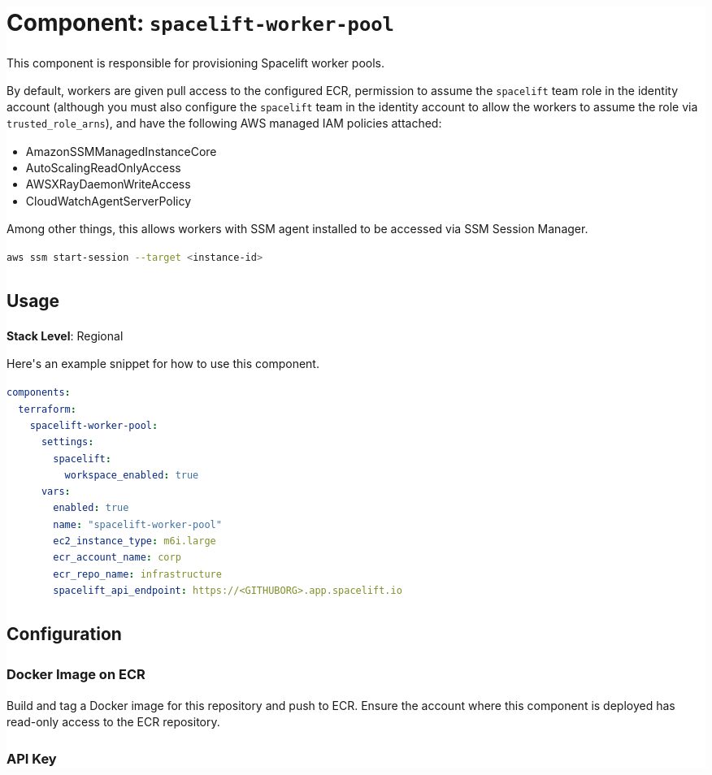 # Component: `spacelift-worker-pool`

This component is responsible for provisioning Spacelift worker pools.

By default, workers are given pull access to the configured ECR,
permission to assume the `spacelift` team role in the identity account
(although you must also configure the `spacelift` team in the identity
account to allow the workers to assume the role via `trusted_role_arns`),
and have the following AWS managed IAM policies attached:

* AmazonSSMManagedInstanceCore
* AutoScalingReadOnlyAccess
* AWSXRayDaemonWriteAccess
* CloudWatchAgentServerPolicy

Among other things, this allows workers with SSM agent installed to
be accessed via SSM Session Manager.

```bash
aws ssm start-session --target <instance-id>
```

## Usage

**Stack Level**: Regional

Here's an example snippet for how to use this component.

```yaml
components:
  terraform:
    spacelift-worker-pool:
      settings:
        spacelift:
          workspace_enabled: true
      vars:
        enabled: true
        name: "spacelift-worker-pool"
        ec2_instance_type: m6i.large
        ecr_account_name: corp
        ecr_repo_name: infrastructure
        spacelift_api_endpoint: https://<GITHUBORG>.app.spacelift.io
```

## Configuration

### Docker Image on ECR

Build and tag a Docker image for this repository and push to ECR. Ensure the account where this component is deployed has read-only access to the ECR repository.

### API Key
